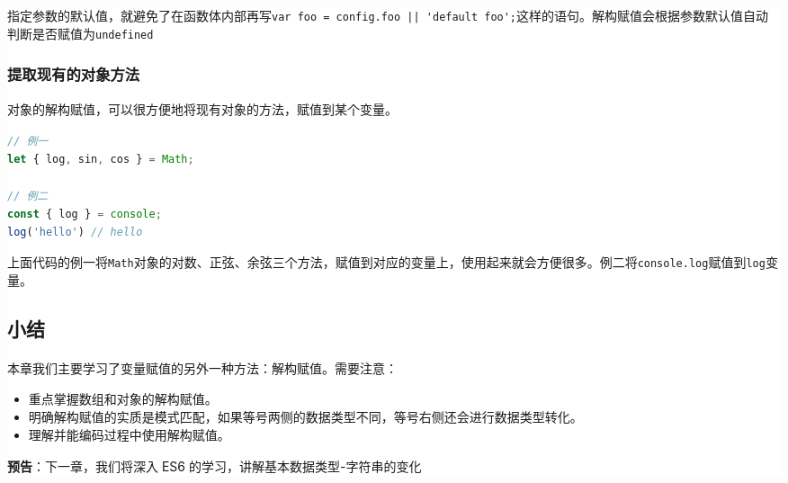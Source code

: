指定参数的默认值，就避免了在函数体内部再写`var foo = config.foo || 'default foo';`这样的语句。解构赋值会根据参数默认值自动判断是否赋值为`undefined`

### 提取现有的对象方法

对象的解构赋值，可以很方便地将现有对象的方法，赋值到某个变量。

```javascript
// 例一
let { log, sin, cos } = Math;

// 例二
const { log } = console;
log('hello') // hello
```

上面代码的例一将`Math`对象的对数、正弦、余弦三个方法，赋值到对应的变量上，使用起来就会方便很多。例二将`console.log`赋值到`log`变量。

## 小结

本章我们主要学习了变量赋值的另外一种方法：解构赋值。需要注意：

+ 重点掌握数组和对象的解构赋值。
+ 明确解构赋值的实质是模式匹配，如果等号两侧的数据类型不同，等号右侧还会进行数据类型转化。
+ 理解并能编码过程中使用解构赋值。

**预告**：下一章，我们将深入 ES6 的学习，讲解基本数据类型-字符串的变化



